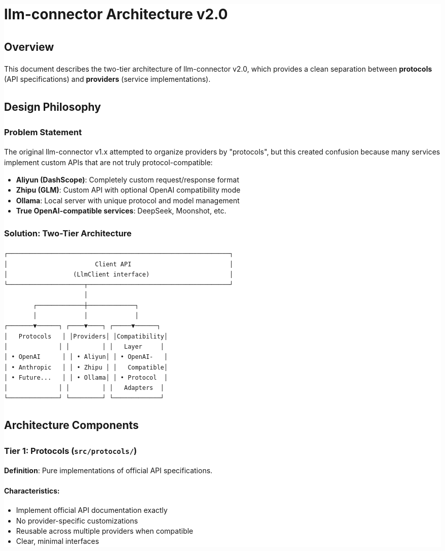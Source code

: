 # llm-connector Architecture v2.0

## Overview

This document describes the two-tier architecture of llm-connector v2.0, which provides a clean separation between **protocols** (API specifications) and **providers** (service implementations).

## Design Philosophy

### Problem Statement

The original llm-connector v1.x attempted to organize providers by "protocols", but this created confusion because many services implement custom APIs that are not truly protocol-compatible:

- **Aliyun (DashScope)**: Completely custom request/response format
- **Zhipu (GLM)**: Custom API with optional OpenAI compatibility mode
- **Ollama**: Local server with unique protocol and model management
- **True OpenAI-compatible services**: DeepSeek, Moonshot, etc.

### Solution: Two-Tier Architecture

```
┌─────────────────────────────────────────────────────────────┐
│                        Client API                           │
│                  (LlmClient interface)                      │
└─────────────────────┬───────────────────────────────────────┘
                      │
        ┌─────────────┼─────────────┐
        │             │             │
┌───────▼──────┐ ┌────▼────┐ ┌─────▼──────┐
│   Protocols   │ │Providers│ │Compatibility│
│              │ │         │ │   Layer     │
│ • OpenAI      │ │ • Aliyun│ │ • OpenAI-   │
│ • Anthropic   │ │ • Zhipu │ │   Compatible│
│ • Future...   │ │ • Ollama│ │ • Protocol  │
│              │ │         │ │   Adapters  │
└──────────────┘ └─────────┘ └─────────────┘
```

## Architecture Components

### Tier 1: Protocols (`src/protocols/`)

**Definition**: Pure implementations of official API specifications.

#### Characteristics:
- Implement official API documentation exactly
- No provider-specific customizations
- Reusable across multiple providers when compatible
- Clear, minimal interfaces

